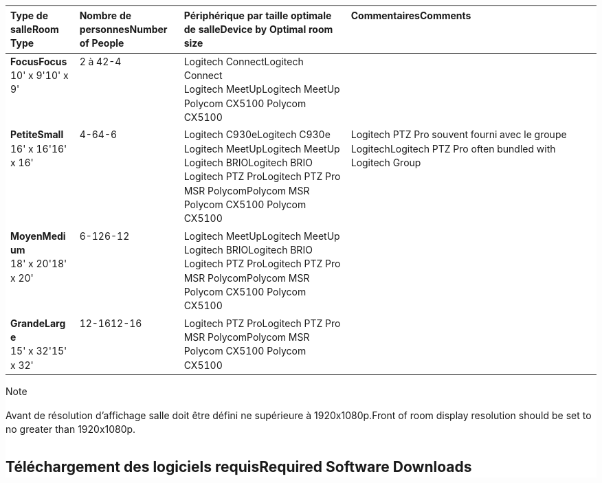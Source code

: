 |<span data-ttu-id="8164f-266">Type de salle</span><span class="sxs-lookup"><span data-stu-id="8164f-266">Room Type</span></span>|<span data-ttu-id="8164f-267">Nombre de personnes</span><span class="sxs-lookup"><span data-stu-id="8164f-267">Number of People</span></span>|<span data-ttu-id="8164f-268">Périphérique par taille optimale de salle</span><span class="sxs-lookup"><span data-stu-id="8164f-268">Device by Optimal room size</span></span>|<span data-ttu-id="8164f-269">Commentaires</span><span class="sxs-lookup"><span data-stu-id="8164f-269">Comments</span></span>|
|:-----|:-----|:-----|:-----|
|<span data-ttu-id="8164f-270">**Focus**</span><span class="sxs-lookup"><span data-stu-id="8164f-270">**Focus**</span></span> <br/> <span data-ttu-id="8164f-271">10' x 9'</span><span class="sxs-lookup"><span data-stu-id="8164f-271">10' x 9'</span></span>  <br/> |<span data-ttu-id="8164f-272">2 à 4</span><span class="sxs-lookup"><span data-stu-id="8164f-272">2-4</span></span>  <br/> |<span data-ttu-id="8164f-273">Logitech Connect</span><span class="sxs-lookup"><span data-stu-id="8164f-273">Logitech Connect</span></span>  <br/> <span data-ttu-id="8164f-274">Logitech MeetUp</span><span class="sxs-lookup"><span data-stu-id="8164f-274">Logitech MeetUp</span></span>  <br/> <span data-ttu-id="8164f-275">Polycom CX5100 </span><span class="sxs-lookup"><span data-stu-id="8164f-275">Polycom CX5100</span></span>  <br/> ||
|<span data-ttu-id="8164f-276">**Petite**</span><span class="sxs-lookup"><span data-stu-id="8164f-276">**Small**</span></span> <br/> <span data-ttu-id="8164f-277">16' x 16'</span><span class="sxs-lookup"><span data-stu-id="8164f-277">16' x 16'</span></span>  <br/> |<span data-ttu-id="8164f-278">4-6</span><span class="sxs-lookup"><span data-stu-id="8164f-278">4-6</span></span>  <br/> |<span data-ttu-id="8164f-279">Logitech C930e</span><span class="sxs-lookup"><span data-stu-id="8164f-279">Logitech C930e</span></span>  <br/> <span data-ttu-id="8164f-280">Logitech MeetUp</span><span class="sxs-lookup"><span data-stu-id="8164f-280">Logitech MeetUp</span></span>  <br/> <span data-ttu-id="8164f-281">Logitech BRIO</span><span class="sxs-lookup"><span data-stu-id="8164f-281">Logitech BRIO</span></span>  <br/> <span data-ttu-id="8164f-282">Logitech PTZ Pro</span><span class="sxs-lookup"><span data-stu-id="8164f-282">Logitech PTZ Pro</span></span>  <br/> <span data-ttu-id="8164f-283">MSR Polycom</span><span class="sxs-lookup"><span data-stu-id="8164f-283">Polycom MSR</span></span>  <br/> <span data-ttu-id="8164f-284">Polycom CX5100 </span><span class="sxs-lookup"><span data-stu-id="8164f-284">Polycom CX5100</span></span>  <br/> |<span data-ttu-id="8164f-285">Logitech PTZ Pro souvent fourni avec le groupe Logitech</span><span class="sxs-lookup"><span data-stu-id="8164f-285">Logitech PTZ Pro often bundled with Logitech Group</span></span>  <br/> |
|<span data-ttu-id="8164f-286">**Moyen**</span><span class="sxs-lookup"><span data-stu-id="8164f-286">**Medium**</span></span> <br/> <span data-ttu-id="8164f-287">18' x 20'</span><span class="sxs-lookup"><span data-stu-id="8164f-287">18' x 20'</span></span>  <br/> |<span data-ttu-id="8164f-288">6-12</span><span class="sxs-lookup"><span data-stu-id="8164f-288">6-12</span></span>  <br/> |<span data-ttu-id="8164f-289">Logitech MeetUp</span><span class="sxs-lookup"><span data-stu-id="8164f-289">Logitech MeetUp</span></span>  <br/> <span data-ttu-id="8164f-290">Logitech BRIO</span><span class="sxs-lookup"><span data-stu-id="8164f-290">Logitech BRIO</span></span>  <br/> <span data-ttu-id="8164f-291">Logitech PTZ Pro</span><span class="sxs-lookup"><span data-stu-id="8164f-291">Logitech PTZ Pro</span></span>  <br/> <span data-ttu-id="8164f-292">MSR Polycom</span><span class="sxs-lookup"><span data-stu-id="8164f-292">Polycom MSR</span></span>  <br/> <span data-ttu-id="8164f-293">Polycom CX5100 </span><span class="sxs-lookup"><span data-stu-id="8164f-293">Polycom CX5100</span></span>  <br/> ||
|<span data-ttu-id="8164f-294">**Grande**</span><span class="sxs-lookup"><span data-stu-id="8164f-294">**Large**</span></span> <br/> <span data-ttu-id="8164f-295">15' x 32'</span><span class="sxs-lookup"><span data-stu-id="8164f-295">15' x 32'</span></span>  <br/> |<span data-ttu-id="8164f-296">12-16</span><span class="sxs-lookup"><span data-stu-id="8164f-296">12-16</span></span>  <br/> |<span data-ttu-id="8164f-297">Logitech PTZ Pro</span><span class="sxs-lookup"><span data-stu-id="8164f-297">Logitech PTZ Pro</span></span>  <br/> <span data-ttu-id="8164f-298">MSR Polycom</span><span class="sxs-lookup"><span data-stu-id="8164f-298">Polycom MSR</span></span>  <br/> <span data-ttu-id="8164f-299">Polycom CX5100 </span><span class="sxs-lookup"><span data-stu-id="8164f-299">Polycom CX5100</span></span>  <br/> ||
   
 > [!NOTE]
 > <span data-ttu-id="8164f-300">Avant de résolution d’affichage salle doit être défini ne supérieure à 1920x1080p.</span><span class="sxs-lookup"><span data-stu-id="8164f-300">Front of room display resolution should be set to no greater than 1920x1080p.</span></span>

## <a name="required-software-downloads"></a><span data-ttu-id="8164f-301">Téléchargement des logiciels requis</span><span class="sxs-lookup"><span data-stu-id="8164f-301">Required Software Downloads</span></span>
